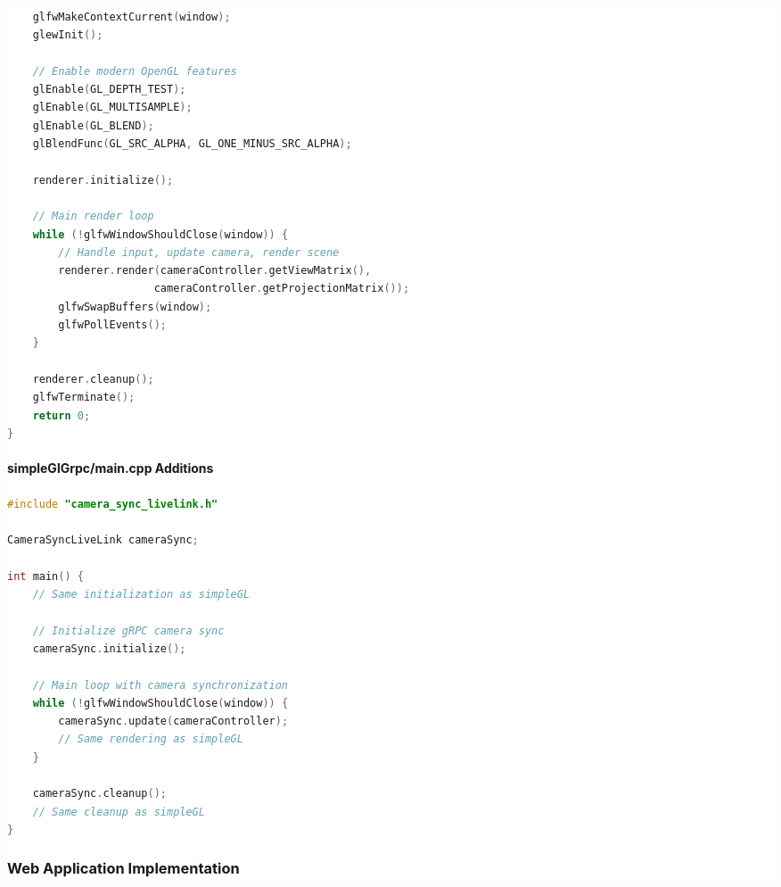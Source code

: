 ```cpp
    glfwMakeContextCurrent(window);
    glewInit();
    
    // Enable modern OpenGL features
    glEnable(GL_DEPTH_TEST);
    glEnable(GL_MULTISAMPLE);
    glEnable(GL_BLEND);
    glBlendFunc(GL_SRC_ALPHA, GL_ONE_MINUS_SRC_ALPHA);
    
    renderer.initialize();
    
    // Main render loop
    while (!glfwWindowShouldClose(window)) {
        // Handle input, update camera, render scene
        renderer.render(cameraController.getViewMatrix(), 
                       cameraController.getProjectionMatrix());
        glfwSwapBuffers(window);
        glfwPollEvents();
    }
    
    renderer.cleanup();
    glfwTerminate();
    return 0;
}
```

#### simpleGlGrpc/main.cpp Additions
```cpp
#include "camera_sync_livelink.h"

CameraSyncLiveLink cameraSync;

int main() {
    // Same initialization as simpleGL
    
    // Initialize gRPC camera sync
    cameraSync.initialize();
    
    // Main loop with camera synchronization
    while (!glfwWindowShouldClose(window)) {
        cameraSync.update(cameraController);
        // Same rendering as simpleGL
    }
    
    cameraSync.cleanup();
    // Same cleanup as simpleGL
}
```

### Web Application Implementation
